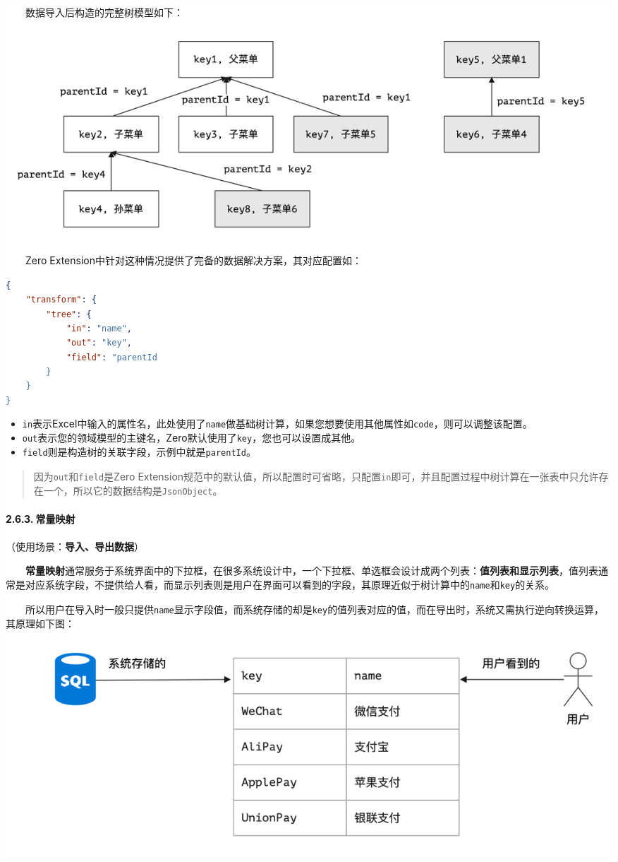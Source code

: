 &ensp;&ensp;&ensp;&ensp;数据导入后构造的完整树模型如下：

![](_image/2021-10-16-11-48-37.png)

&ensp;&ensp;&ensp;&ensp;Zero Extension中针对这种情况提供了完备的数据解决方案，其对应配置如：

```json
{
    "transform": {
        "tree": {
            "in": "name",
            "out": "key",
            "field": "parentId
        }
    }
}
```

* `in`表示Excel中输入的属性名，此处使用了`name`做基础树计算，如果您想要使用其他属性如`code`，则可以调整该配置。
* `out`表示您的领域模型的主键名，Zero默认使用了`key`，您也可以设置成其他。
* `field`则是构造树的关联字段，示例中就是`parentId`。

> 因为`out`和`field`是Zero Extension规范中的默认值，所以配置时可省略，只配置`in`即可，并且配置过程中树计算在一张表中只允许存在一个，所以它的数据结构是`JsonObject`。

#### 2.6.3. 常量映射

（使用场景：**导入、导出数据**）

&ensp;&ensp;&ensp;&ensp;**常量映射**通常服务于系统界面中的下拉框，在很多系统设计中，一个下拉框、单选框会设计成两个列表：**值列表和显示列表**，值列表通常是对应系统字段，不提供给人看，而显示列表则是用户在界面可以看到的字段，其原理近似于树计算中的`name`和`key`的关系。

&ensp;&ensp;&ensp;&ensp;所以用户在导入时一般只提供`name`显示字段值，而系统存储的却是`key`的值列表对应的值，而在导出时，系统又需执行逆向转换运算，其原理如下图：

![](_image/2021-10-16-12-06-23.png)
